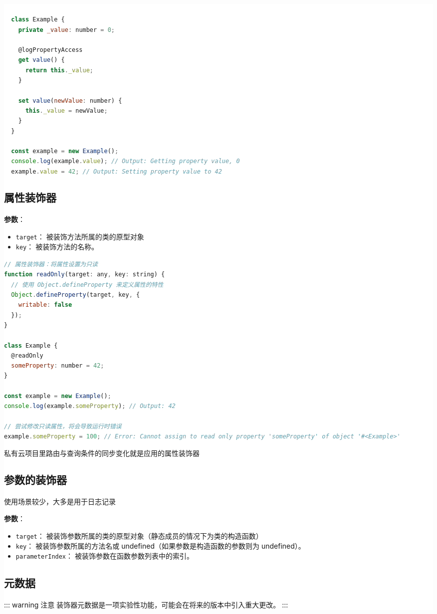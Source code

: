 ```js

  class Example {
    private _value: number = 0;

    @logPropertyAccess
    get value() {
      return this._value;
    }

    set value(newValue: number) {
      this._value = newValue;
    }
  }

  const example = new Example();
  console.log(example.value); // Output: Getting property value, 0
  example.value = 42; // Output: Setting property value to 42

```

## 属性装饰器

**参数**：

- `target`： 被装饰方法所属的类的原型对象
- `key`： 被装饰方法的名称。

```js
// 属性装饰器：将属性设置为只读
function readOnly(target: any, key: string) {
  // 使用 Object.defineProperty 来定义属性的特性
  Object.defineProperty(target, key, {
    writable: false
  });
}

class Example {
  @readOnly
  someProperty: number = 42;
}

const example = new Example();
console.log(example.someProperty); // Output: 42

// 尝试修改只读属性，将会导致运行时错误
example.someProperty = 100; // Error: Cannot assign to read only property 'someProperty' of object '#<Example>'
```

私有云项目里路由与查询条件的同步变化就是应用的属性装饰器

## 参数的装饰器

使用场景较少，大多是用于日志记录

**参数**：

- `target`： 被装饰参数所属的类的原型对象（静态成员的情况下为类的构造函数）
- `key`： 被装饰参数所属的方法名或 undefined（如果参数是构造函数的参数则为 undefined）。
- `parameterIndex`： 被装饰参数在函数参数列表中的索引。

## 元数据

::: warning 注意 装饰器元数据是一项实验性功能，可能会在将来的版本中引入重大更改。
:::

